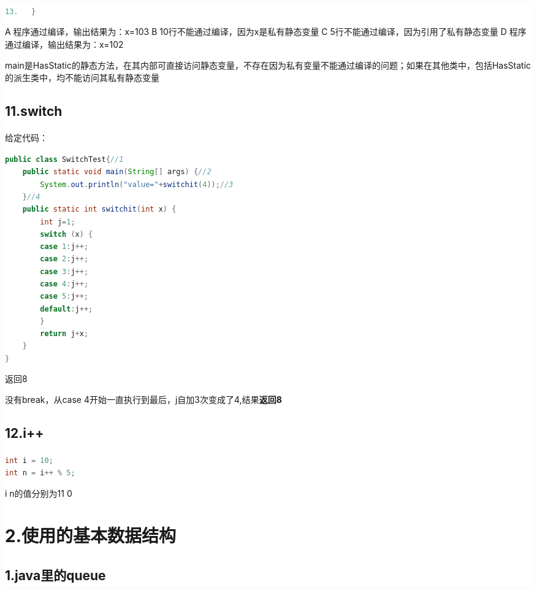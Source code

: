 ```java
13.   }
```

A 程序通过编译，输出结果为：x=103
B 10行不能通过编译，因为x是私有静态变量
C 5行不能通过编译，因为引用了私有静态变量
D 程序通过编译，输出结果为：x=102

main是HasStatic的静态方法，在其内部可直接访问静态变量，不存在因为私有变量不能通过编译的问题；如果在其他类中，包括HasStatic的派生类中，均不能访问其私有静态变量

## 11.switch

给定代码：

```java
public class SwitchTest{//1
    public static void main(String[] args) {//2
        System.out.println("value="+switchit(4));//3
    }//4
    public static int switchit(int x) {
        int j=1;
        switch (x) {
        case 1:j++;
        case 2:j++;
        case 3:j++;
        case 4:j++;
        case 5:j++;
        default:j++;
        }
        return j+x;
    }
}
```

返回8

没有break，从case 4开始一直执行到最后，j自加3次变成了4,结果**返回8**

## 12.i++

```java
int i = 10;
int n = i++ % 5;
```

i n的值分别为11 0

# 2.使用的基本数据结构

## 1.java里的queue


